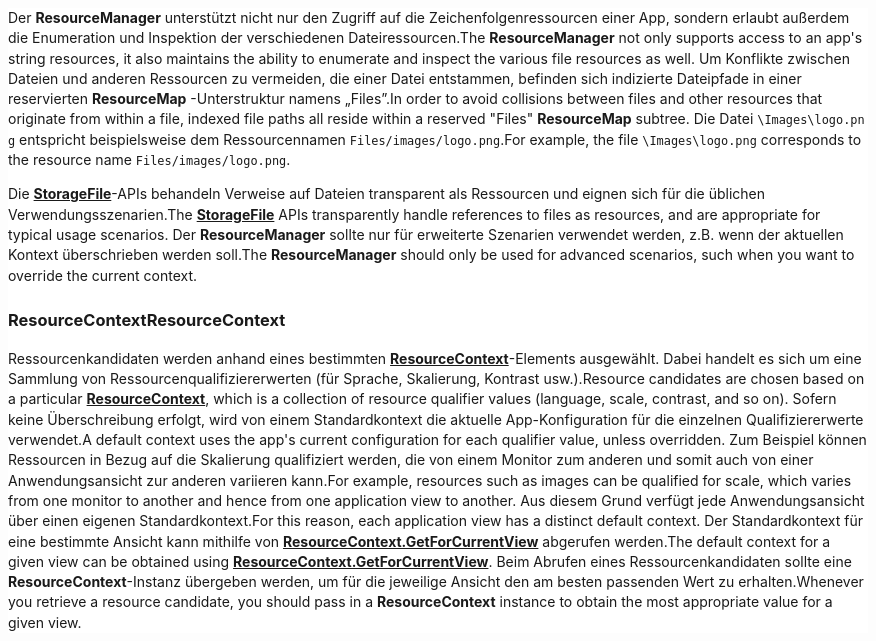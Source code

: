 <span data-ttu-id="55223-148">Der **ResourceManager** unterstützt nicht nur den Zugriff auf die Zeichenfolgenressourcen einer App, sondern erlaubt außerdem die Enumeration und Inspektion der verschiedenen Dateiressourcen.</span><span class="sxs-lookup"><span data-stu-id="55223-148">The **ResourceManager** not only supports access to an app's string resources, it also maintains the ability to enumerate and inspect the various file resources as well.</span></span> <span data-ttu-id="55223-149">Um Konflikte zwischen Dateien und anderen Ressourcen zu vermeiden, die einer Datei entstammen, befinden sich indizierte Dateipfade in einer reservierten **ResourceMap** -Unterstruktur namens „Files”.</span><span class="sxs-lookup"><span data-stu-id="55223-149">In order to avoid collisions between files and other resources that originate from within a file, indexed file paths all reside within a reserved "Files" **ResourceMap** subtree.</span></span> <span data-ttu-id="55223-150">Die Datei `\Images\logo.png` entspricht beispielsweise dem Ressourcennamen `Files/images/logo.png`.</span><span class="sxs-lookup"><span data-stu-id="55223-150">For example, the file `\Images\logo.png` corresponds to the resource name `Files/images/logo.png`.</span></span>

<span data-ttu-id="55223-151">Die [**StorageFile**](/uwp/api/Windows.Storage.StorageFile?branch=live)-APIs behandeln Verweise auf Dateien transparent als Ressourcen und eignen sich für die üblichen Verwendungsszenarien.</span><span class="sxs-lookup"><span data-stu-id="55223-151">The [**StorageFile**](/uwp/api/Windows.Storage.StorageFile?branch=live) APIs transparently handle references to files as resources, and are appropriate for typical usage scenarios.</span></span> <span data-ttu-id="55223-152">Der **ResourceManager** sollte nur für erweiterte Szenarien verwendet werden, z.B. wenn der aktuellen Kontext überschrieben werden soll.</span><span class="sxs-lookup"><span data-stu-id="55223-152">The **ResourceManager** should only be used for advanced scenarios, such when you want to override the current context.</span></span>

### <a name="resourcecontext"></a><span data-ttu-id="55223-153">ResourceContext</span><span class="sxs-lookup"><span data-stu-id="55223-153">ResourceContext</span></span>

<span data-ttu-id="55223-154">Ressourcenkandidaten werden anhand eines bestimmten [**ResourceContext**](/uwp/api/Windows.ApplicationModel.Resources.Core.ResourceContext?branch=live)-Elements ausgewählt. Dabei handelt es sich um eine Sammlung von Ressourcenqualifiziererwerten (für Sprache, Skalierung, Kontrast usw.).</span><span class="sxs-lookup"><span data-stu-id="55223-154">Resource candidates are chosen based on a particular [**ResourceContext**](/uwp/api/Windows.ApplicationModel.Resources.Core.ResourceContext?branch=live), which is a collection of resource qualifier values (language, scale, contrast, and so on).</span></span> <span data-ttu-id="55223-155">Sofern keine Überschreibung erfolgt, wird von einem Standardkontext die aktuelle App-Konfiguration für die einzelnen Qualifiziererwerte verwendet.</span><span class="sxs-lookup"><span data-stu-id="55223-155">A default context uses the app's current configuration for each qualifier value, unless overridden.</span></span> <span data-ttu-id="55223-156">Zum Beispiel können Ressourcen in Bezug auf die Skalierung qualifiziert werden, die von einem Monitor zum anderen und somit auch von einer Anwendungsansicht zur anderen variieren kann.</span><span class="sxs-lookup"><span data-stu-id="55223-156">For example, resources such as images can be qualified for scale, which varies from one monitor to another and hence from one application view to another.</span></span> <span data-ttu-id="55223-157">Aus diesem Grund verfügt jede Anwendungsansicht über einen eigenen Standardkontext.</span><span class="sxs-lookup"><span data-stu-id="55223-157">For this reason, each application view has a distinct default context.</span></span> <span data-ttu-id="55223-158">Der Standardkontext für eine bestimmte Ansicht kann mithilfe von [**ResourceContext.GetForCurrentView**](/uwp/api/Windows.ApplicationModel.Resources.Core.ResourceContext.md#Windows_ApplicationModel_Resources_Core_ResourceContext_GetForCurrentView) abgerufen werden.</span><span class="sxs-lookup"><span data-stu-id="55223-158">The default context for a given view can be obtained using [**ResourceContext.GetForCurrentView**](/uwp/api/Windows.ApplicationModel.Resources.Core.ResourceContext.md#Windows_ApplicationModel_Resources_Core_ResourceContext_GetForCurrentView).</span></span> <span data-ttu-id="55223-159">Beim Abrufen eines Ressourcenkandidaten sollte eine **ResourceContext**-Instanz übergeben werden, um für die jeweilige Ansicht den am besten passenden Wert zu erhalten.</span><span class="sxs-lookup"><span data-stu-id="55223-159">Whenever you retrieve a resource candidate, you should pass in a **ResourceContext** instance to obtain the most appropriate value for a given view.</span></span>
